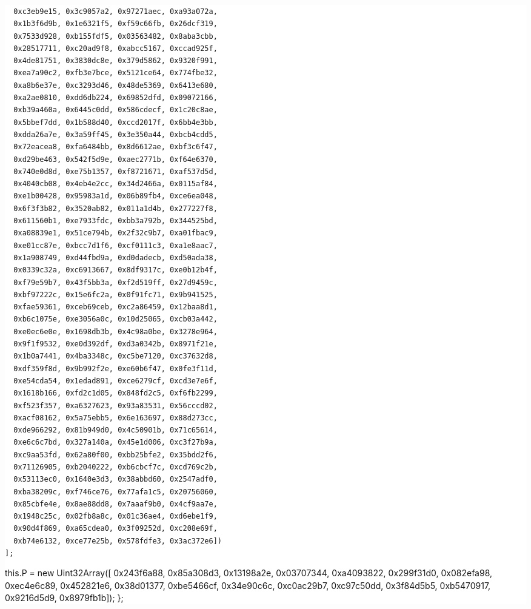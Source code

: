       0xc3eb9e15, 0x3c9057a2, 0x97271aec, 0xa93a072a,
      0x1b3f6d9b, 0x1e6321f5, 0xf59c66fb, 0x26dcf319,
      0x7533d928, 0xb155fdf5, 0x03563482, 0x8aba3cbb,
      0x28517711, 0xc20ad9f8, 0xabcc5167, 0xccad925f,
      0x4de81751, 0x3830dc8e, 0x379d5862, 0x9320f991,
      0xea7a90c2, 0xfb3e7bce, 0x5121ce64, 0x774fbe32,
      0xa8b6e37e, 0xc3293d46, 0x48de5369, 0x6413e680,
      0xa2ae0810, 0xdd6db224, 0x69852dfd, 0x09072166,
      0xb39a460a, 0x6445c0dd, 0x586cdecf, 0x1c20c8ae,
      0x5bbef7dd, 0x1b588d40, 0xccd2017f, 0x6bb4e3bb,
      0xdda26a7e, 0x3a59ff45, 0x3e350a44, 0xbcb4cdd5,
      0x72eacea8, 0xfa6484bb, 0x8d6612ae, 0xbf3c6f47,
      0xd29be463, 0x542f5d9e, 0xaec2771b, 0xf64e6370,
      0x740e0d8d, 0xe75b1357, 0xf8721671, 0xaf537d5d,
      0x4040cb08, 0x4eb4e2cc, 0x34d2466a, 0x0115af84,
      0xe1b00428, 0x95983a1d, 0x06b89fb4, 0xce6ea048,
      0x6f3f3b82, 0x3520ab82, 0x011a1d4b, 0x277227f8,
      0x611560b1, 0xe7933fdc, 0xbb3a792b, 0x344525bd,
      0xa08839e1, 0x51ce794b, 0x2f32c9b7, 0xa01fbac9,
      0xe01cc87e, 0xbcc7d1f6, 0xcf0111c3, 0xa1e8aac7,
      0x1a908749, 0xd44fbd9a, 0xd0dadecb, 0xd50ada38,
      0x0339c32a, 0xc6913667, 0x8df9317c, 0xe0b12b4f,
      0xf79e59b7, 0x43f5bb3a, 0xf2d519ff, 0x27d9459c,
      0xbf97222c, 0x15e6fc2a, 0x0f91fc71, 0x9b941525,
      0xfae59361, 0xceb69ceb, 0xc2a86459, 0x12baa8d1,
      0xb6c1075e, 0xe3056a0c, 0x10d25065, 0xcb03a442,
      0xe0ec6e0e, 0x1698db3b, 0x4c98a0be, 0x3278e964,
      0x9f1f9532, 0xe0d392df, 0xd3a0342b, 0x8971f21e,
      0x1b0a7441, 0x4ba3348c, 0xc5be7120, 0xc37632d8,
      0xdf359f8d, 0x9b992f2e, 0xe60b6f47, 0x0fe3f11d,
      0xe54cda54, 0x1edad891, 0xce6279cf, 0xcd3e7e6f,
      0x1618b166, 0xfd2c1d05, 0x848fd2c5, 0xf6fb2299,
      0xf523f357, 0xa6327623, 0x93a83531, 0x56cccd02,
      0xacf08162, 0x5a75ebb5, 0x6e163697, 0x88d273cc,
      0xde966292, 0x81b949d0, 0x4c50901b, 0x71c65614,
      0xe6c6c7bd, 0x327a140a, 0x45e1d006, 0xc3f27b9a,
      0xc9aa53fd, 0x62a80f00, 0xbb25bfe2, 0x35bdd2f6,
      0x71126905, 0xb2040222, 0xb6cbcf7c, 0xcd769c2b,
      0x53113ec0, 0x1640e3d3, 0x38abbd60, 0x2547adf0,
      0xba38209c, 0xf746ce76, 0x77afa1c5, 0x20756060,
      0x85cbfe4e, 0x8ae88dd8, 0x7aaaf9b0, 0x4cf9aa7e,
      0x1948c25c, 0x02fb8a8c, 0x01c36ae4, 0xd6ebe1f9,
      0x90d4f869, 0xa65cdea0, 0x3f09252d, 0xc208e69f,
      0xb74e6132, 0xce77e25b, 0x578fdfe3, 0x3ac372e6])
    ];
  this.P = new Uint32Array([
    0x243f6a88, 0x85a308d3, 0x13198a2e, 0x03707344,
    0xa4093822, 0x299f31d0, 0x082efa98, 0xec4e6c89,
    0x452821e6, 0x38d01377, 0xbe5466cf, 0x34e90c6c,
    0xc0ac29b7, 0xc97c50dd, 0x3f84d5b5, 0xb5470917,
    0x9216d5d9, 0x8979fb1b]);
};
